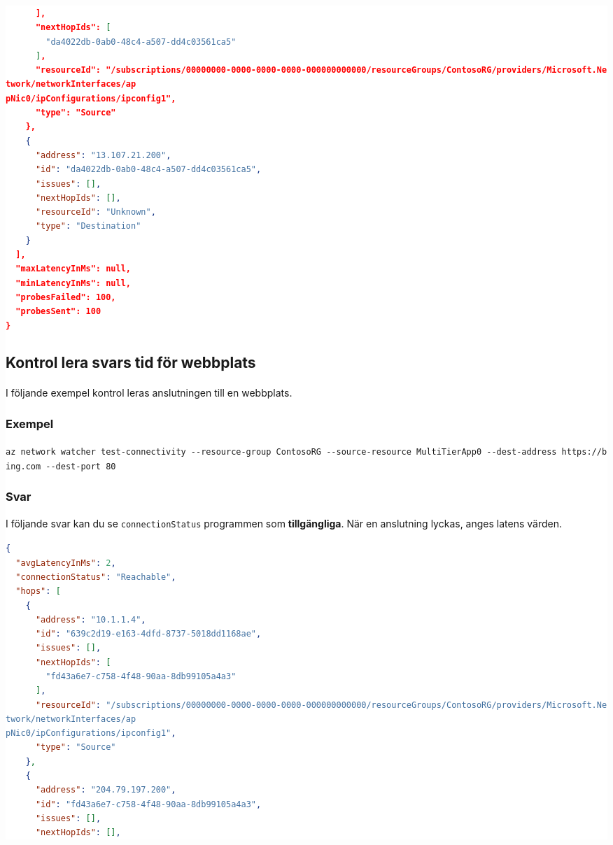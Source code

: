 ```json
      ],
      "nextHopIds": [
        "da4022db-0ab0-48c4-a507-dd4c03561ca5"
      ],
      "resourceId": "/subscriptions/00000000-0000-0000-0000-000000000000/resourceGroups/ContosoRG/providers/Microsoft.Network/networkInterfaces/ap
pNic0/ipConfigurations/ipconfig1",
      "type": "Source"
    },
    {
      "address": "13.107.21.200",
      "id": "da4022db-0ab0-48c4-a507-dd4c03561ca5",
      "issues": [],
      "nextHopIds": [],
      "resourceId": "Unknown",
      "type": "Destination"
    }
  ],
  "maxLatencyInMs": null,
  "minLatencyInMs": null,
  "probesFailed": 100,
  "probesSent": 100
}
```

## <a name="check-website-latency"></a>Kontrol lera svars tid för webbplats

I följande exempel kontrol leras anslutningen till en webbplats.

### <a name="example"></a>Exempel

```azurecli
az network watcher test-connectivity --resource-group ContosoRG --source-resource MultiTierApp0 --dest-address https://bing.com --dest-port 80
```

### <a name="response"></a>Svar

I följande svar kan du se `connectionStatus` programmen som **tillgängliga**. När en anslutning lyckas, anges latens värden.

```json
{
  "avgLatencyInMs": 2,
  "connectionStatus": "Reachable",
  "hops": [
    {
      "address": "10.1.1.4",
      "id": "639c2d19-e163-4dfd-8737-5018dd1168ae",
      "issues": [],
      "nextHopIds": [
        "fd43a6e7-c758-4f48-90aa-8db99105a4a3"
      ],
      "resourceId": "/subscriptions/00000000-0000-0000-0000-000000000000/resourceGroups/ContosoRG/providers/Microsoft.Network/networkInterfaces/ap
pNic0/ipConfigurations/ipconfig1",
      "type": "Source"
    },
    {
      "address": "204.79.197.200",
      "id": "fd43a6e7-c758-4f48-90aa-8db99105a4a3",
      "issues": [],
      "nextHopIds": [],
```